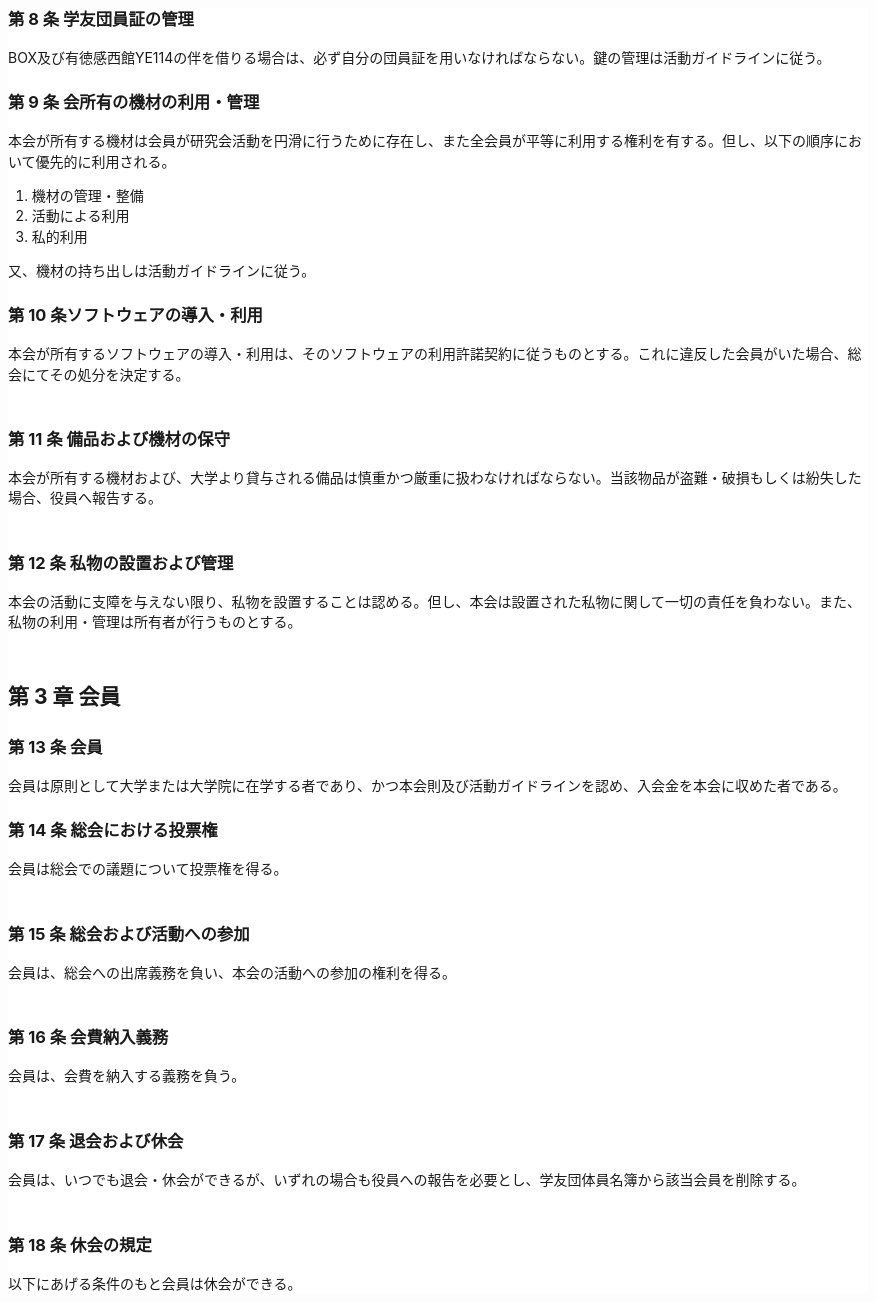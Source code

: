 ### 第 8 条 学友団員証の管理
BOX及び有徳感西館YE114の伴を借りる場合は、必ず自分の団員証を用いなければならない。鍵の管理は活動ガイドラインに従う。
<br>

### 第 9 条 会所有の機材の利用・管理
本会が所有する機材は会員が研究会活動を円滑に行うために存在し、また全会員が平等に利用する権利を有する。但し、以下の順序において優先的に利用される。  

1. 機材の管理・整備
2. 活動による利用
3. 私的利用

又、機材の持ち出しは活動ガイドラインに従う。
<br>

### 第 10 条ソフトウェアの導入・利用
本会が所有するソフトウェアの導入・利用は、そのソフトウェアの利用許諾契約に従うものとする。これに違反した会員がいた場合、総会にてその処分を決定する。  
<br>

### 第 11 条 備品および機材の保守
本会が所有する機材および、大学より貸与される備品は慎重かつ厳重に扱わなければならない。当該物品が盗難・破損もしくは紛失した場合、役員へ報告する。  
<br>

### 第 12 条 私物の設置および管理
本会の活動に支障を与えない限り、私物を設置することは認める。但し、本会は設置された私物に関して一切の責任を負わない。また、私物の利用・管理は所有者が行うものとする。  
<br>

## 第 3 章 会員
### 第 13 条 会員
会員は原則として大学または大学院に在学する者であり、かつ本会則及び活動ガイドラインを認め、入会金を本会に収めた者である。
<br>

### 第 14 条 総会における投票権
会員は総会での議題について投票権を得る。  
<br>

### 第 15 条 総会および活動への参加
会員は、総会への出席義務を負い、本会の活動への参加の権利を得る。  
<br>

### 第 16 条 会費納入義務
会員は、会費を納入する義務を負う。  
<br>

### 第 17 条 退会および休会
会員は、いつでも退会・休会ができるが、いずれの場合も役員への報告を必要とし、学友団体員名簿から該当会員を削除する。  
<br>

### 第 18 条 休会の規定
以下にあげる条件のもと会員は休会ができる。
